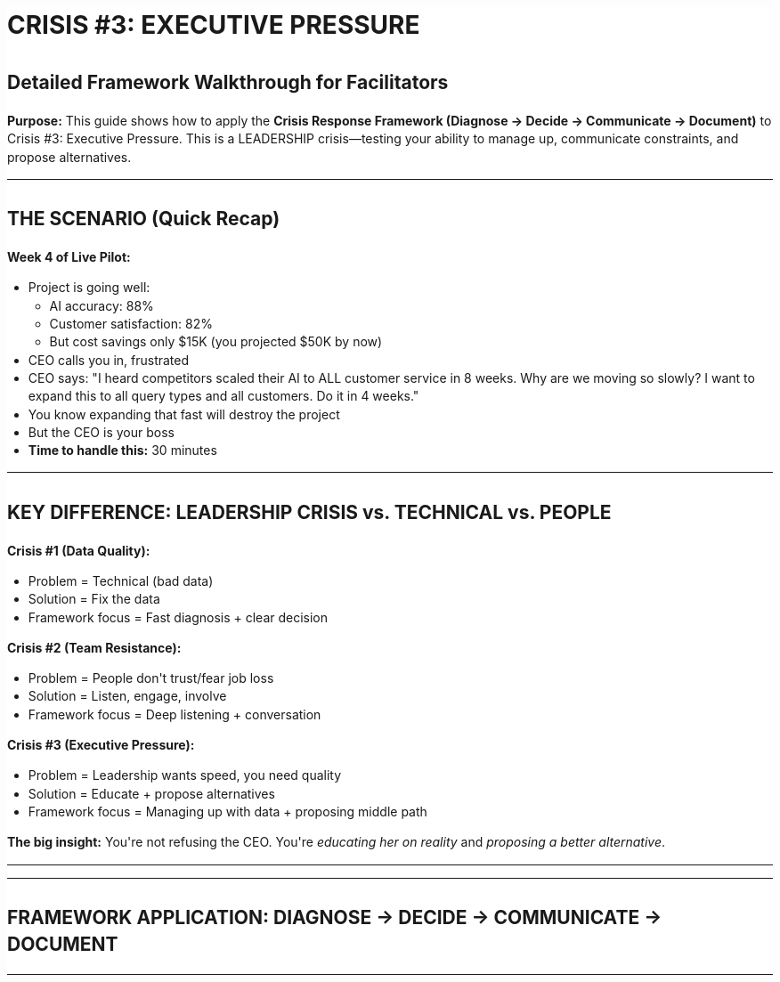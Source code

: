 # CRISIS #3: EXECUTIVE PRESSURE
## Detailed Framework Walkthrough for Facilitators

**Purpose:** This guide shows how to apply the **Crisis Response Framework (Diagnose → Decide → Communicate → Document)** to Crisis #3: Executive Pressure. This is a LEADERSHIP crisis—testing your ability to manage up, communicate constraints, and propose alternatives.

---

## THE SCENARIO (Quick Recap)

**Week 4 of Live Pilot:**
- Project is going well:
  - AI accuracy: 88%
  - Customer satisfaction: 82%
  - But cost savings only $15K (you projected $50K by now)
- CEO calls you in, frustrated
- CEO says: "I heard competitors scaled their AI to ALL customer service in 8 weeks. Why are we moving so slowly? I want to expand this to all query types and all customers. Do it in 4 weeks."
- You know expanding that fast will destroy the project
- But the CEO is your boss
- **Time to handle this:** 30 minutes

---

## KEY DIFFERENCE: LEADERSHIP CRISIS vs. TECHNICAL vs. PEOPLE

**Crisis #1 (Data Quality):**
- Problem = Technical (bad data)
- Solution = Fix the data
- Framework focus = Fast diagnosis + clear decision

**Crisis #2 (Team Resistance):**
- Problem = People don't trust/fear job loss
- Solution = Listen, engage, involve
- Framework focus = Deep listening + conversation

**Crisis #3 (Executive Pressure):**
- Problem = Leadership wants speed, you need quality
- Solution = Educate + propose alternatives
- Framework focus = Managing up with data + proposing middle path

**The big insight:** You're not refusing the CEO. You're *educating her on reality* and *proposing a better alternative*.

---

---

## FRAMEWORK APPLICATION: DIAGNOSE → DECIDE → COMMUNICATE → DOCUMENT

---